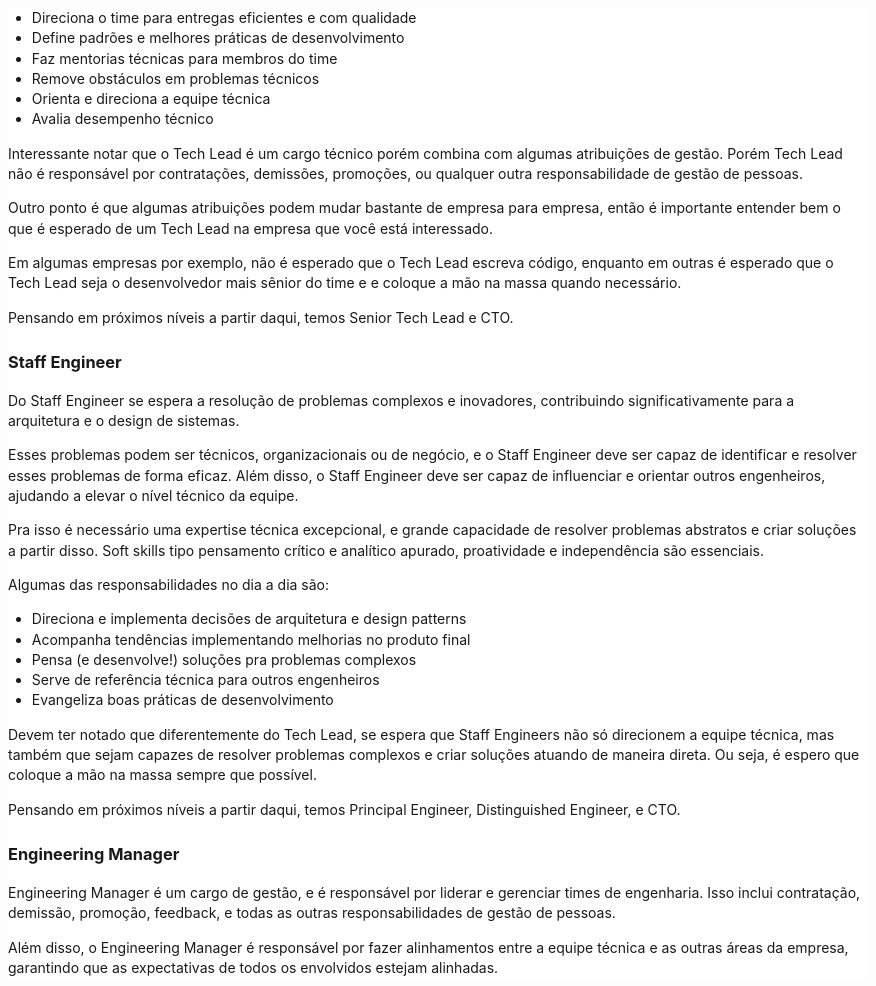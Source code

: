 - Direciona o time para entregas eficientes e com qualidade
- Define padrões e melhores práticas de desenvolvimento
- Faz mentorias técnicas para membros do time
- Remove obstáculos em problemas técnicos
- Orienta e direciona a equipe técnica
- Avalia desempenho técnico

Interessante notar que o Tech Lead é um cargo técnico porém combina com algumas atribuições de gestão. Porém Tech Lead não é responsável por contratações, demissões, promoções, ou qualquer outra responsabilidade de gestão de pessoas.

Outro ponto é que algumas atribuições podem mudar bastante de empresa para empresa, então é importante entender bem o que é esperado de um Tech Lead na empresa que você está interessado.

Em algumas empresas por exemplo, não é esperado que o Tech Lead escreva código, enquanto em outras é esperado que o Tech Lead seja o desenvolvedor mais sênior do time e e coloque a mão na massa quando necessário.

Pensando em próximos níveis a partir daqui, temos Senior Tech Lead e CTO.

### Staff Engineer

Do Staff Engineer se espera a resolução de problemas complexos e inovadores, contribuindo significativamente para a arquitetura e o design de sistemas.

Esses problemas podem ser técnicos, organizacionais ou de negócio, e o Staff Engineer deve ser capaz de identificar e resolver esses problemas de forma eficaz. Além disso, o Staff Engineer deve ser capaz de influenciar e orientar outros engenheiros, ajudando a elevar o nível técnico da equipe.

Pra isso é necessário uma expertise técnica excepcional, e grande capacidade de resolver problemas abstratos e criar soluções a partir disso. Soft skills tipo pensamento crítico e analítico apurado, proatividade e independência são essenciais.

Algumas das responsabilidades no dia a dia são:

- Direciona e implementa decisões de arquitetura e design patterns
- Acompanha tendências implementando melhorias no produto final
- Pensa (e desenvolve!) soluções pra problemas complexos
- Serve de referência técnica para outros engenheiros
- Evangeliza boas práticas de desenvolvimento

Devem ter notado que diferentemente do Tech Lead, se espera que Staff Engineers não só direcionem a equipe técnica, mas também que sejam capazes de resolver problemas complexos e criar soluções atuando de maneira direta. Ou seja, é espero que coloque a mão na massa sempre que possível.

Pensando em próximos níveis a partir daqui, temos Principal Engineer, Distinguished Engineer, e CTO.

### Engineering Manager

Engineering Manager é um cargo de gestão, e é responsável por liderar e gerenciar times de engenharia. Isso inclui contratação, demissão, promoção, feedback, e todas as outras responsabilidades de gestão de pessoas.

Além disso, o Engineering Manager é responsável por fazer alinhamentos entre a equipe técnica e as outras áreas da empresa, garantindo que as expectativas de todos os envolvidos estejam alinhadas.

